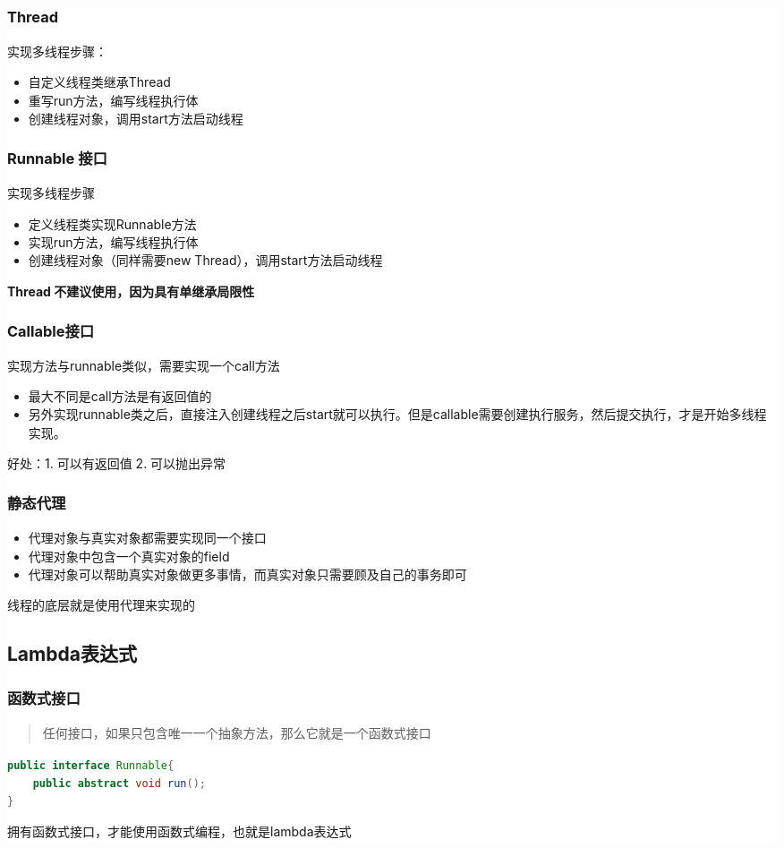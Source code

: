 

### Thread

实现多线程步骤：

- 自定义线程类继承Thread
- 重写run方法，编写线程执行体
- 创建线程对象，调用start方法启动线程



### Runnable 接口

实现多线程步骤

- 定义线程类实现Runnable方法
- 实现run方法，编写线程执行体
- 创建线程对象（同样需要new Thread），调用start方法启动线程



**Thread 不建议使用，因为具有单继承局限性**



### Callable接口

实现方法与runnable类似，需要实现一个call方法

- 最大不同是call方法是有返回值的
- 另外实现runnable类之后，直接注入创建线程之后start就可以执行。但是callable需要创建执行服务，然后提交执行，才是开始多线程实现。

好处：1. 可以有返回值 2. 可以抛出异常



### 静态代理

- 代理对象与真实对象都需要实现同一个接口
- 代理对象中包含一个真实对象的field
- 代理对象可以帮助真实对象做更多事情，而真实对象只需要顾及自己的事务即可

线程的底层就是使用代理来实现的



## Lambda表达式

### 函数式接口

> 任何接口，如果只包含唯一一个抽象方法，那么它就是一个函数式接口

```java
public interface Runnable{
    public abstract void run();
}
```

拥有函数式接口，才能使用函数式编程，也就是lambda表达式
